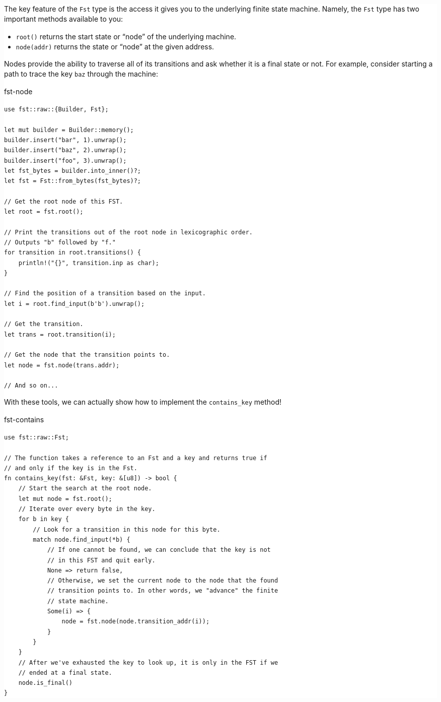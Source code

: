 The key feature of the `Fst` type is the access it gives you to the underlying finite state machine. Namely, the `Fst` type has two important methods available to you:

*   `root()` returns the start state or “node” of the underlying machine.
*   `node(addr)` returns the state or “node” at the given address.

Nodes provide the ability to traverse all of its transitions and ask whether it is a final state or not. For example, consider starting a path to trace the key `baz` through the machine:

fst-node

    use fst::raw::{Builder, Fst};
    
    let mut builder = Builder::memory();
    builder.insert("bar", 1).unwrap();
    builder.insert("baz", 2).unwrap();
    builder.insert("foo", 3).unwrap();
    let fst_bytes = builder.into_inner()?;
    let fst = Fst::from_bytes(fst_bytes)?;
    
    // Get the root node of this FST.
    let root = fst.root();
    
    // Print the transitions out of the root node in lexicographic order.
    // Outputs "b" followed by "f."
    for transition in root.transitions() {
        println!("{}", transition.inp as char);
    }
    
    // Find the position of a transition based on the input.
    let i = root.find_input(b'b').unwrap();
    
    // Get the transition.
    let trans = root.transition(i);
    
    // Get the node that the transition points to.
    let node = fst.node(trans.addr);
    
    // And so on...
    

With these tools, we can actually show how to implement the `contains_key` method!

fst-contains

    use fst::raw::Fst;
    
    // The function takes a reference to an Fst and a key and returns true if
    // and only if the key is in the Fst.
    fn contains_key(fst: &Fst, key: &[u8]) -> bool {
        // Start the search at the root node.
        let mut node = fst.root();
        // Iterate over every byte in the key.
        for b in key {
            // Look for a transition in this node for this byte.
            match node.find_input(*b) {
                // If one cannot be found, we can conclude that the key is not
                // in this FST and quit early.
                None => return false,
                // Otherwise, we set the current node to the node that the found
                // transition points to. In other words, we "advance" the finite
                // state machine.
                Some(i) => {
                    node = fst.node(node.transition_addr(i));
                }
            }
        }
        // After we've exhausted the key to look up, it is only in the FST if we
        // ended at a final state.
        node.is_final()
    }